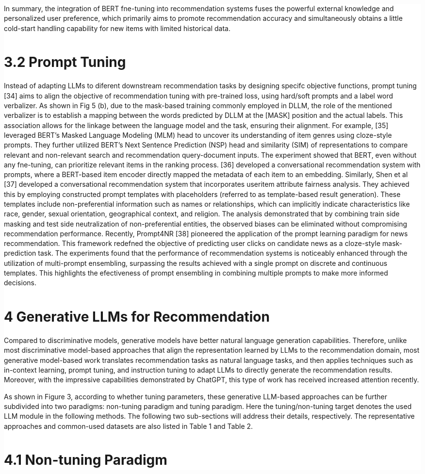 In summary, the integration of BERT fne-tuning into recommendation systems fuses the powerful external knowledge and personalized user preference, which primarily aims to promote recommendation accuracy and simultaneously obtains a little cold-start handling capability for new items with limited historical data.  

# 3.2 Prompt Tuning  

Instead of adapting LLMs to diferent downstream recommendation tasks by designing specifc objective functions, prompt tuning [34] aims to align the objective of recommendation tuning with pre-trained loss, using hard/soft prompts and a label word verbalizer. As shown in Fig 5 (b), due to the mask-based training commonly employed in DLLM, the role of the mentioned verbalizer is to establish a mapping between the words predicted by DLLM at the [MASK] position and the actual labels. This association allows for the linkage between the language model and the task, ensuring their alignment. For example, [35] leveraged BERT’s Masked Language Modeling (MLM) head to uncover its understanding of item genres using cloze-style prompts. They further utilized BERT’s Next Sentence Prediction (NSP) head and similarity (SIM) of representations to compare relevant and non-relevant search and recommendation query-document inputs. The experiment showed that BERT, even without any fne-tuning, can prioritize relevant items in the ranking process. [36] developed a conversational recommendation system with prompts, where a BERT-based item encoder directly mapped the metadata of each item to an embedding. Similarly, Shen et al [37] developed a conversational recommendation system that incorporates useritem attribute fairness analysis. They achieved this by employing constructed prompt templates with placeholders (referred to as template-based result generation). These templates include non-preferential information such as names or relationships, which can implicitly indicate characteristics like race, gender, sexual orientation, geographical context, and religion. The analysis demonstrated that by combining train side masking and test side neutralization of non-preferential entities, the observed biases can be eliminated without compromising recommendation performance. Recently, Prompt4NR [38] pioneered the application of the prompt learning paradigm for news recommendation. This framework redefned the objective of predicting user clicks on candidate news as a cloze-style mask-prediction task. The experiments found that the performance of recommendation systems is noticeably enhanced through the utilization of multi-prompt ensembling, surpassing the results achieved with a single prompt on discrete and continuous templates. This highlights the efectiveness of prompt ensembling in combining multiple prompts to make more informed decisions.  

# 4 Generative LLMs for Recommendation  

Compared to discriminative models, generative models have better natural language generation capabilities. Therefore, unlike most discriminative model-based approaches that align the representation learned by LLMs to the recommendation domain, most generative model-based work translates recommendation tasks as natural language tasks, and then applies techniques such as in-context learning, prompt tuning, and instruction tuning to adapt LLMs to directly generate the recommendation results. Moreover, with the impressive capabilities demonstrated by ChatGPT, this type of work has received increased attention recently.  

As shown in Figure 3, according to whether tuning parameters, these generative LLM-based approaches can be further subdivided into two paradigms: non-tuning paradigm and tuning paradigm. Here the tuning/non-tuning target denotes the used LLM module in the following methods. The following two sub-sections will address their details, respectively. The representative approaches and common-used datasets are also listed in Table 1 and Table 2.  

# 4.1 Non-tuning Paradigm  
